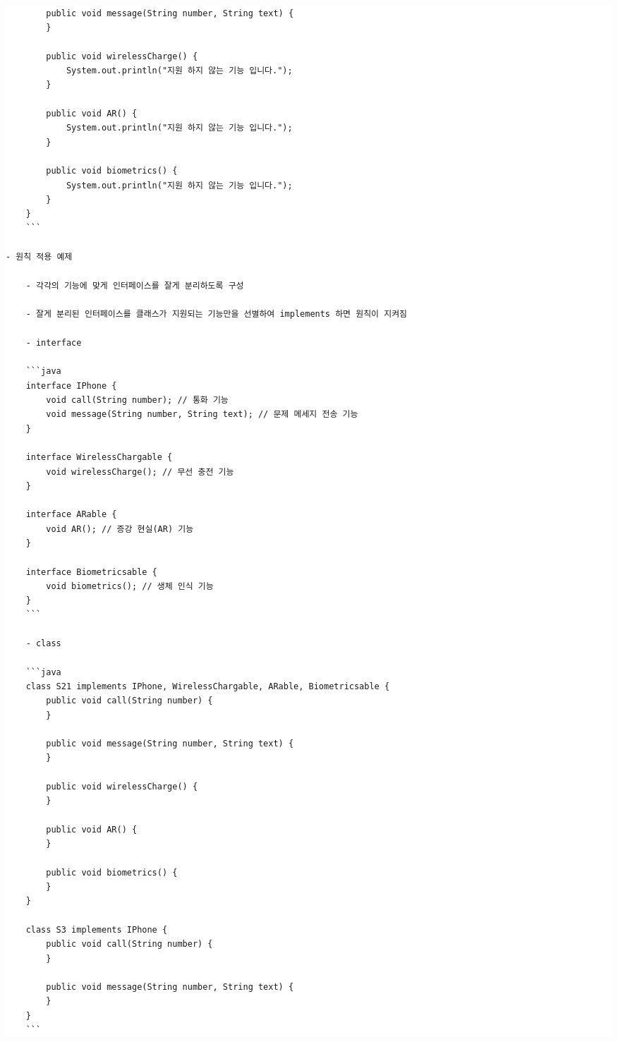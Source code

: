             public void message(String number, String text) {
            }
        
            public void wirelessCharge() {
                System.out.println("지원 하지 않는 기능 입니다.");
            }
        
            public void AR() {
                System.out.println("지원 하지 않는 기능 입니다.");
            }
        
            public void biometrics() {
                System.out.println("지원 하지 않는 기능 입니다.");
            }
        }
        ```
        
    - 원칙 적용 예제
        
        - 각각의 기능에 맞게 인터페이스를 잘게 분리하도록 구성
        
        - 잘게 분리된 인터페이스를 클래스가 지원되는 기능만을 선별하여 implements 하면 원칙이 지켜짐
        
        - interface
        
        ```java
        interface IPhone {
            void call(String number); // 통화 기능
            void message(String number, String text); // 문제 메세지 전송 기능
        }
        
        interface WirelessChargable {
            void wirelessCharge(); // 무선 충전 기능
        }
        
        interface ARable {
            void AR(); // 증강 현실(AR) 기능
        }
        
        interface Biometricsable {
            void biometrics(); // 생체 인식 기능
        }
        ```
        
        - class
        
        ```java
        class S21 implements IPhone, WirelessChargable, ARable, Biometricsable {
            public void call(String number) {
            }
        
            public void message(String number, String text) {
            }
        
            public void wirelessCharge() {
            }
        
            public void AR() {
            }
        
            public void biometrics() {
            }
        }
        
        class S3 implements IPhone {
            public void call(String number) {
            }
        
            public void message(String number, String text) {
            }
        }
        ```
